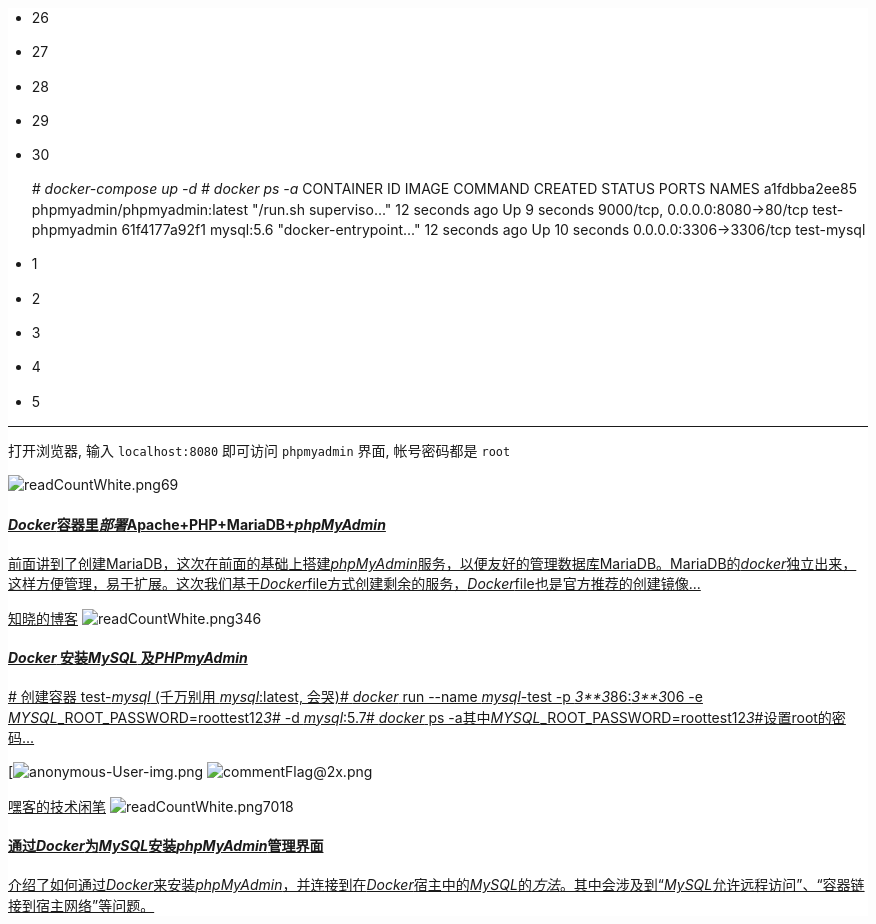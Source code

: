 - 26
- 27
- 28
- 29
- 30

	*# docker-compose up -d*
	*# docker ps -a*
	CONTAINER ID        IMAGE                          COMMAND                  CREATED             STATUS              PORTS                            NAMES
	a1fdbba2ee85        phpmyadmin/phpmyadmin:latest   "/run.sh superviso..."   12 seconds ago      Up 9 seconds        9000/tcp, 0.0.0.0:8080->80/tcp   test-phpmyadmin
	61f4177a92f1        mysql:5.6                      "docker-entrypoint..."   12 seconds ago      Up 10 seconds       0.0.0.0:3306->3306/tcp           test-mysql

- 1
- 2
- 3
- 4
- 5

* * *

打开浏览器, 输入 `localhost:8080` 即可访问 `phpmyadmin` 界面, 帐号密码都是 `root`

![readCountWhite.png](../_resources/3e3aca5207987068ff7d043b84c8ba85.png)69

#### [*Docker*容器里*部署*Apache+PHP+MariaDB+*phpMyAdmin*](https://blog.csdn.net/chuche1931/article/details/100666171)

[前面讲到了创建MariaDB，这次在前面的基础上搭建*phpMyAdmin*服务，以便友好的管理数据库MariaDB。MariaDB的*docker*独立出来，这样方便管理，易于扩展。这次我们基于*Docker*file方式创建剩余的服务，*Docker*file也是官方推荐的创建镜像...](https://blog.csdn.net/chuche1931/article/details/100666171)

[知晓的博客](https://blog.csdn.net/lgp828368)
![readCountWhite.png](../_resources/3e3aca5207987068ff7d043b84c8ba85.png)346

#### [*Docker* 安装*MySQL* 及*PHPmyAdmin*](https://blog.csdn.net/lgp828368/article/details/100764106)

[# 创建容器 test-*mysql* (千万别用 *mysql*:latest, 会哭)# *docker* run --name *mysql*-test -p *3**3*86:*3**3*06 -e *MYSQL*_ROOT_PASSWORD=roottest12*3*# -d *mysql*:5.7# *docker* ps -a其中*MYSQL*_ROOT_PASSWORD=roottest12*3*#设置root的密码...](https://blog.csdn.net/lgp828368/article/details/100764106)

[![anonymous-User-img.png](docker%20部署%20mysql%20+%20phpmyadmin%203种方法_...-CSDN博客_docke.md#)
![commentFlag@2x.png](../_resources/9691c48478c7ead86dba3f18e2b18539.png)

[嘿客的技术闲笔](https://blog.csdn.net/weixin_36296538)
![readCountWhite.png](../_resources/3e3aca5207987068ff7d043b84c8ba85.png)7018

#### [通过*Docker*为*MySQL*安装*phpMyAdmin*管理界面](https://blog.csdn.net/weixin_36296538/article/details/84189706)

[介绍了如何通过*Docker*来安装*phpMyAdmin*，并连接到在*Docker*宿主中的*MySQL*的*方法*。其中会涉及到“*MySQL*允许远程访问”、“容器链接到宿主网络”等问题。](https://blog.csdn.net/weixin_36296538/article/details/84189706)
